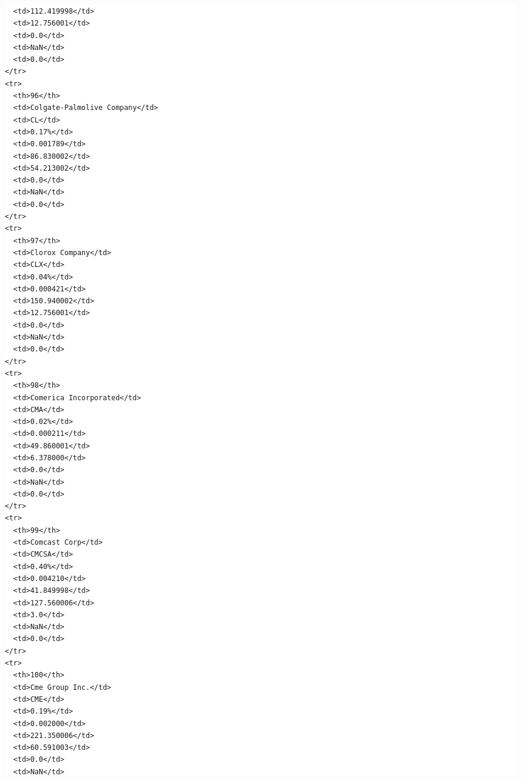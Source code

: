       <td>112.419998</td>
      <td>12.756001</td>
      <td>0.0</td>
      <td>NaN</td>
      <td>0.0</td>
    </tr>
    <tr>
      <th>96</th>
      <td>Colgate-Palmolive Company</td>
      <td>CL</td>
      <td>0.17%</td>
      <td>0.001789</td>
      <td>86.830002</td>
      <td>54.213002</td>
      <td>0.0</td>
      <td>NaN</td>
      <td>0.0</td>
    </tr>
    <tr>
      <th>97</th>
      <td>Clorox Company</td>
      <td>CLX</td>
      <td>0.04%</td>
      <td>0.000421</td>
      <td>150.940002</td>
      <td>12.756001</td>
      <td>0.0</td>
      <td>NaN</td>
      <td>0.0</td>
    </tr>
    <tr>
      <th>98</th>
      <td>Comerica Incorporated</td>
      <td>CMA</td>
      <td>0.02%</td>
      <td>0.000211</td>
      <td>49.860001</td>
      <td>6.378000</td>
      <td>0.0</td>
      <td>NaN</td>
      <td>0.0</td>
    </tr>
    <tr>
      <th>99</th>
      <td>Comcast Corp</td>
      <td>CMCSA</td>
      <td>0.40%</td>
      <td>0.004210</td>
      <td>41.849998</td>
      <td>127.560006</td>
      <td>3.0</td>
      <td>NaN</td>
      <td>0.0</td>
    </tr>
    <tr>
      <th>100</th>
      <td>Cme Group Inc.</td>
      <td>CME</td>
      <td>0.19%</td>
      <td>0.002000</td>
      <td>221.350006</td>
      <td>60.591003</td>
      <td>0.0</td>
      <td>NaN</td>